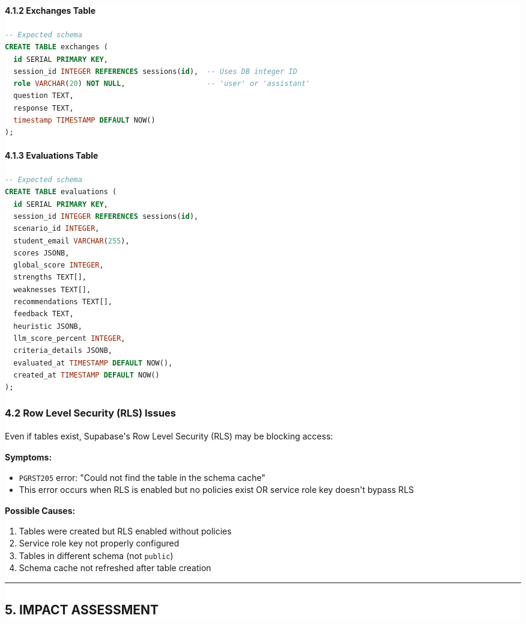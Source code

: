 #### 4.1.2 Exchanges Table
```sql
-- Expected schema
CREATE TABLE exchanges (
  id SERIAL PRIMARY KEY,
  session_id INTEGER REFERENCES sessions(id),  -- Uses DB integer ID
  role VARCHAR(20) NOT NULL,                   -- 'user' or 'assistant'
  question TEXT,
  response TEXT,
  timestamp TIMESTAMP DEFAULT NOW()
);
```

#### 4.1.3 Evaluations Table
```sql
-- Expected schema
CREATE TABLE evaluations (
  id SERIAL PRIMARY KEY,
  session_id INTEGER REFERENCES sessions(id),
  scenario_id INTEGER,
  student_email VARCHAR(255),
  scores JSONB,
  global_score INTEGER,
  strengths TEXT[],
  weaknesses TEXT[],
  recommendations TEXT[],
  feedback TEXT,
  heuristic JSONB,
  llm_score_percent INTEGER,
  criteria_details JSONB,
  evaluated_at TIMESTAMP DEFAULT NOW(),
  created_at TIMESTAMP DEFAULT NOW()
);
```

### 4.2 Row Level Security (RLS) Issues

Even if tables exist, Supabase's Row Level Security (RLS) may be blocking access:

**Symptoms:**
- `PGRST205` error: "Could not find the table in the schema cache"
- This error occurs when RLS is enabled but no policies exist OR service role key doesn't bypass RLS

**Possible Causes:**
1. Tables were created but RLS enabled without policies
2. Service role key not properly configured
3. Tables in different schema (not `public`)
4. Schema cache not refreshed after table creation

---

## 5. IMPACT ASSESSMENT
